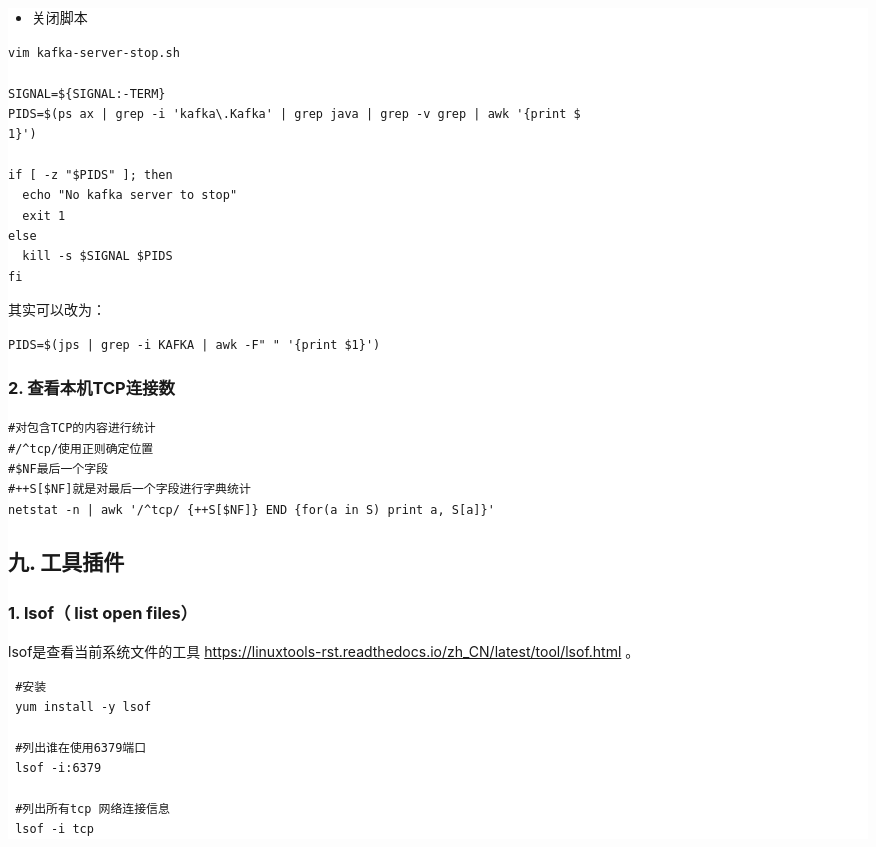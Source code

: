 



- 关闭脚本

```shell
vim kafka-server-stop.sh

SIGNAL=${SIGNAL:-TERM}
PIDS=$(ps ax | grep -i 'kafka\.Kafka' | grep java | grep -v grep | awk '{print $
1}')

if [ -z "$PIDS" ]; then
  echo "No kafka server to stop"
  exit 1
else
  kill -s $SIGNAL $PIDS
fi
```



其实可以改为：

```shell
PIDS=$(jps | grep -i KAFKA | awk -F" " '{print $1}')
```



### 2. 查看本机TCP连接数

```shell
#对包含TCP的内容进行统计
#/^tcp/使用正则确定位置
#$NF最后一个字段
#++S[$NF]就是对最后一个字段进行字典统计
netstat -n | awk '/^tcp/ {++S[$NF]} END {for(a in S) print a, S[a]}'
```

 

## 九. 工具插件

### 1. lsof（ list open files）

lsof是查看当前系统文件的工具  https://linuxtools-rst.readthedocs.io/zh_CN/latest/tool/lsof.html 。

```shell
 #安装
 yum install -y lsof
 
 #列出谁在使用6379端口
 lsof -i:6379
 
 #列出所有tcp 网络连接信息
 lsof -i tcp
```

